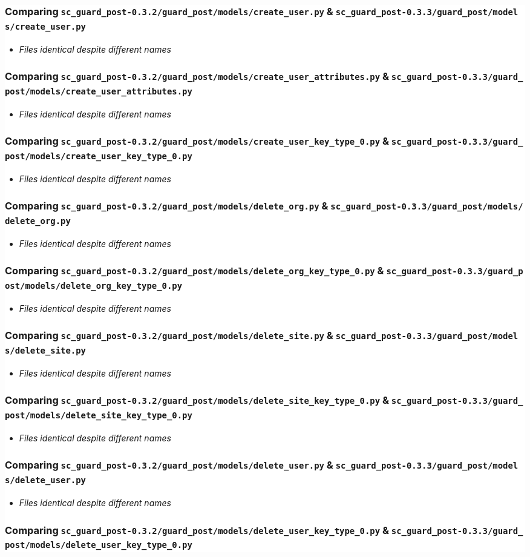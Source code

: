 ### Comparing `sc_guard_post-0.3.2/guard_post/models/create_user.py` & `sc_guard_post-0.3.3/guard_post/models/create_user.py`

 * *Files identical despite different names*

### Comparing `sc_guard_post-0.3.2/guard_post/models/create_user_attributes.py` & `sc_guard_post-0.3.3/guard_post/models/create_user_attributes.py`

 * *Files identical despite different names*

### Comparing `sc_guard_post-0.3.2/guard_post/models/create_user_key_type_0.py` & `sc_guard_post-0.3.3/guard_post/models/create_user_key_type_0.py`

 * *Files identical despite different names*

### Comparing `sc_guard_post-0.3.2/guard_post/models/delete_org.py` & `sc_guard_post-0.3.3/guard_post/models/delete_org.py`

 * *Files identical despite different names*

### Comparing `sc_guard_post-0.3.2/guard_post/models/delete_org_key_type_0.py` & `sc_guard_post-0.3.3/guard_post/models/delete_org_key_type_0.py`

 * *Files identical despite different names*

### Comparing `sc_guard_post-0.3.2/guard_post/models/delete_site.py` & `sc_guard_post-0.3.3/guard_post/models/delete_site.py`

 * *Files identical despite different names*

### Comparing `sc_guard_post-0.3.2/guard_post/models/delete_site_key_type_0.py` & `sc_guard_post-0.3.3/guard_post/models/delete_site_key_type_0.py`

 * *Files identical despite different names*

### Comparing `sc_guard_post-0.3.2/guard_post/models/delete_user.py` & `sc_guard_post-0.3.3/guard_post/models/delete_user.py`

 * *Files identical despite different names*

### Comparing `sc_guard_post-0.3.2/guard_post/models/delete_user_key_type_0.py` & `sc_guard_post-0.3.3/guard_post/models/delete_user_key_type_0.py`
